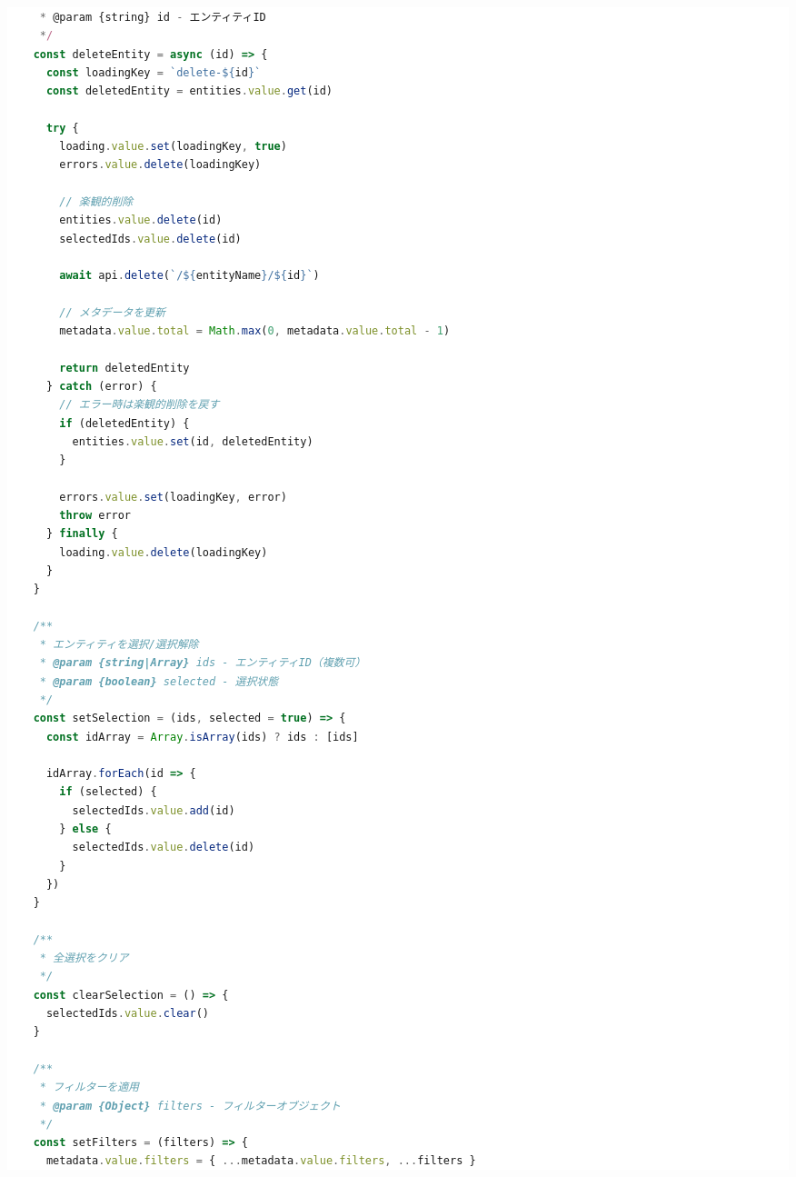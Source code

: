 ```javascript
     * @param {string} id - エンティティID
     */
    const deleteEntity = async (id) => {
      const loadingKey = `delete-${id}`
      const deletedEntity = entities.value.get(id)
      
      try {
        loading.value.set(loadingKey, true)
        errors.value.delete(loadingKey)
        
        // 楽観的削除
        entities.value.delete(id)
        selectedIds.value.delete(id)
        
        await api.delete(`/${entityName}/${id}`)
        
        // メタデータを更新
        metadata.value.total = Math.max(0, metadata.value.total - 1)
        
        return deletedEntity
      } catch (error) {
        // エラー時は楽観的削除を戻す
        if (deletedEntity) {
          entities.value.set(id, deletedEntity)
        }
        
        errors.value.set(loadingKey, error)
        throw error
      } finally {
        loading.value.delete(loadingKey)
      }
    }
    
    /**
     * エンティティを選択/選択解除
     * @param {string|Array} ids - エンティティID（複数可）
     * @param {boolean} selected - 選択状態
     */
    const setSelection = (ids, selected = true) => {
      const idArray = Array.isArray(ids) ? ids : [ids]
      
      idArray.forEach(id => {
        if (selected) {
          selectedIds.value.add(id)
        } else {
          selectedIds.value.delete(id)
        }
      })
    }
    
    /**
     * 全選択をクリア
     */
    const clearSelection = () => {
      selectedIds.value.clear()
    }
    
    /**
     * フィルターを適用
     * @param {Object} filters - フィルターオブジェクト
     */
    const setFilters = (filters) => {
      metadata.value.filters = { ...metadata.value.filters, ...filters }
```